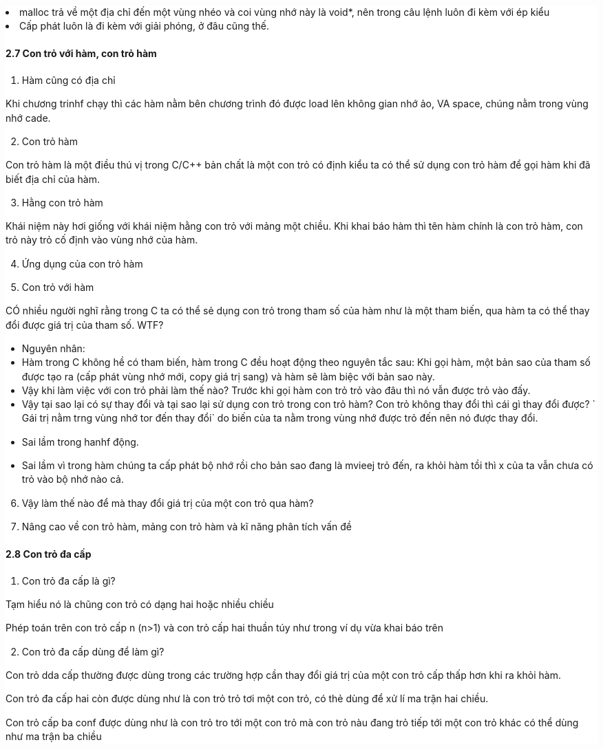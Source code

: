 <li>malloc trả về một địa chỉ đến một vùng nhéo và coi vùng nhớ này là void*, nên trong câu lệnh luôn đi kèm với ép kiểu </li>
<li> Cấp phát luôn là đi kèm với giải phóng, ở đâu cũng thế.</li>

#### 2.7 Con trỏ với hàm, con trỏ hàm

1. Hàm cũng có địa chỉ

Khi chương trinhf chạy thì các hàm nằm bên chương trình đó được load lên không gian nhớ ảo, VA space, chúng nằm trong vùng nhớ cade.

2. Con trỏ hàm

Con trỏ hàm là một điều thú vị trong C/C++ bản chất là một con trỏ có định kiểu ta có thể sử dụng con trỏ hàm để gọi hàm khi đã biết địa chỉ của hàm. 

3. Hằng con trỏ hàm

Khái niệm này hơi giống với khái niệm hằng con trỏ với mảng một chiều. Khi khai báo hàm thì tên hàm chính là con trỏ hàm, con trỏ này trỏ cố định vào vùng nhớ của hàm.

4. Ứng dụng của con trỏ hàm

5. Con trỏ với hàm

CÓ nhiều người nghĩ rằng trong C ta có thể sẻ dụng con trỏ trong tham số của hàm như là một tham biến, qua hàm ta có thể thay đổi được giá trị của tham số. WTF?

- Nguyên nhân: <ul> 
<li> Hàm trong C không hề có tham biến, hàm trong C đều hoạt động theo nguyên tắc sau:
	Khi gọi hàm, một bản sao của tham số được tạo ra (cấp phát vùng nhớ mới, copy giá trị sang) và hàm sẽ làm biệc với bản sao này.</li>
<li> Vậy khi làm việc với con trỏ phải làm thế nào?
	Trước khi gọi hàm con trỏ trỏ vào đâu thì nó vẫn được trỏ vào đấy.</li>
<li> Vậy tại sao lại có sự thay đổi và tại sao lại sử dụng con trỏ trong con trỏ hàm? Con trỏ không thay đổi thì cái gì thay đổi được? ` Gái trị nằm trng vùng nhớ tor đến thay đổi` do biến của ta nằm trong vùng nhớ được trỏ đến nên nó được thay đổi. </li></ul>

- Sai lầm trong hanhf động. 

<ul>
<li>Sai lầm vì trong hàm chúng ta cấp phát bộ nhớ rồi cho bản sao đang là mvieej trỏ đến, ra khỏi hàm tồi thì x của ta vẫn chưa có trỏ vào bộ nhớ nào cả.</li></ul>

6. Vậy làm thế nào để mà thay đổi giá trị của một con trỏ qua hàm?

7. Nâng cao về con trỏ hàm, mảng con trỏ hàm và kĩ năng phân tích vấn đề

#### 2.8 Con trỏ đa cấp

1. Con trỏ đa cấp là gì?

Tạm hiểu nó là chũng con trỏ có dạng hai hoặc nhiều chiều

Phép toán trên con trỏ cấp n (n>1) và con trỏ cấp hai thuần túy như trong ví dụ vừa khai báo trên

2. Con trỏ đa cấp dùng để làm gì?

Con trỏ dda cấp thường được dùng trong các trường hợp cần thay đổi giá trị của một con trỏ cấp thấp hơn khi ra khỏi hàm.

Con trỏ đa cấp hai còn được dùng như là con trỏ trỏ tơi một con trỏ, có thẻ dùng để xử lí ma trận hai chiều.

Con trỏ cấp ba conf được dùng như là con trỏ tro tới một con trỏ mà con trỏ nàu đang trỏ tiếp tới một con trỏ khác có thể dùng như ma trận ba chiều
	


